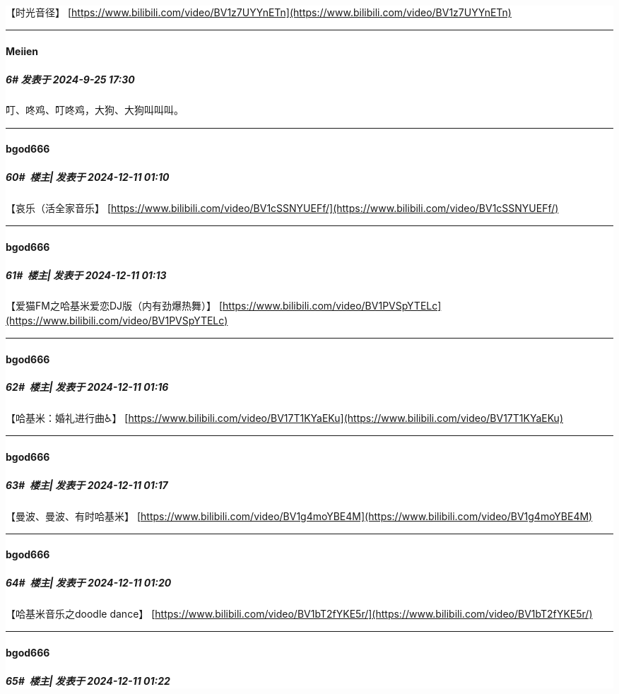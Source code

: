 【时光音径】 [https://www.bilibili.com/video/BV1z7UYYnETn](https://www.bilibili.com/video/BV1z7UYYnETn)

*****

####  Meiien  
##### 6#       发表于 2024-9-25 17:30

叮、咚鸡、叮咚鸡，大狗、大狗叫叫叫。

*****

####  bgod666  
##### 60#         楼主| 发表于 2024-12-11 01:10

【哀乐（活全家音乐】 [https://www.bilibili.com/video/BV1cSSNYUEFf/](https://www.bilibili.com/video/BV1cSSNYUEFf/)

*****

####  bgod666  
##### 61#         楼主| 发表于 2024-12-11 01:13

【爱猫FM之哈基米爱恋DJ版（内有劲爆热舞）】 [https://www.bilibili.com/video/BV1PVSpYTELc](https://www.bilibili.com/video/BV1PVSpYTELc)

*****

####  bgod666  
##### 62#         楼主| 发表于 2024-12-11 01:16

【哈基米：婚礼进行曲♿】 [https://www.bilibili.com/video/BV17T1KYaEKu](https://www.bilibili.com/video/BV17T1KYaEKu)

*****

####  bgod666  
##### 63#         楼主| 发表于 2024-12-11 01:17

【曼波、曼波、有时哈基米】 [https://www.bilibili.com/video/BV1g4moYBE4M](https://www.bilibili.com/video/BV1g4moYBE4M)

*****

####  bgod666  
##### 64#         楼主| 发表于 2024-12-11 01:20

【哈基米音乐之doodle dance】 [https://www.bilibili.com/video/BV1bT2fYKE5r/](https://www.bilibili.com/video/BV1bT2fYKE5r/)

*****

####  bgod666  
##### 65#         楼主| 发表于 2024-12-11 01:22
